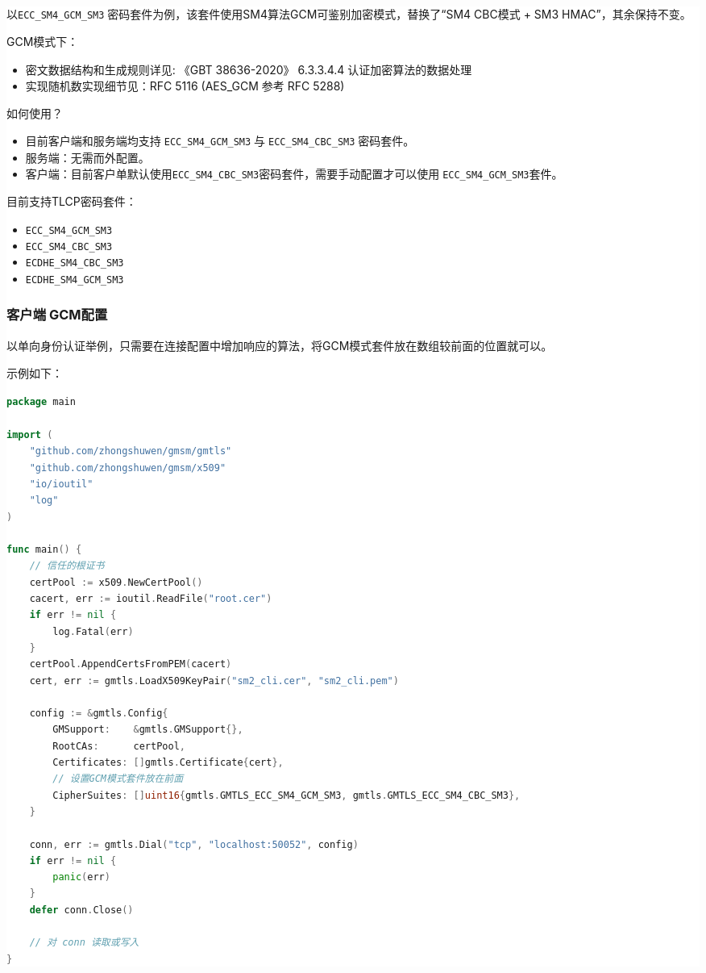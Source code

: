 以`ECC_SM4_GCM_SM3` 密码套件为例，该套件使用SM4算法GCM可鉴别加密模式，替换了“SM4 CBC模式 + SM3 HMAC”，其余保持不变。

GCM模式下：

- 密文数据结构和生成规则详见: 《GBT 38636-2020》 6.3.3.4.4 认证加密算法的数据处理
- 实现随机数实现细节见：RFC 5116 (AES_GCM 参考 RFC 5288)


如何使用？

- 目前客户端和服务端均支持 `ECC_SM4_GCM_SM3` 与 `ECC_SM4_CBC_SM3` 密码套件。
- 服务端：无需而外配置。
- 客户端：目前客户单默认使用`ECC_SM4_CBC_SM3`密码套件，需要手动配置才可以使用 `ECC_SM4_GCM_SM3`套件。

目前支持TLCP密码套件：

- `ECC_SM4_GCM_SM3`
- `ECC_SM4_CBC_SM3`
- `ECDHE_SM4_CBC_SM3`
- `ECDHE_SM4_GCM_SM3`

### 客户端 GCM配置

以单向身份认证举例，只需要在连接配置中增加响应的算法，将GCM模式套件放在数组较前面的位置就可以。

示例如下：

```go
package main

import (
	"github.com/zhongshuwen/gmsm/gmtls"
	"github.com/zhongshuwen/gmsm/x509"
	"io/ioutil"
	"log"
)

func main() {
	// 信任的根证书
	certPool := x509.NewCertPool()
	cacert, err := ioutil.ReadFile("root.cer")
	if err != nil {
		log.Fatal(err)
	}
	certPool.AppendCertsFromPEM(cacert)
	cert, err := gmtls.LoadX509KeyPair("sm2_cli.cer", "sm2_cli.pem")

	config := &gmtls.Config{
		GMSupport:    &gmtls.GMSupport{},
		RootCAs:      certPool,
		Certificates: []gmtls.Certificate{cert},
		// 设置GCM模式套件放在前面
		CipherSuites: []uint16{gmtls.GMTLS_ECC_SM4_GCM_SM3, gmtls.GMTLS_ECC_SM4_CBC_SM3},
	}

	conn, err := gmtls.Dial("tcp", "localhost:50052", config)
	if err != nil {
		panic(err)
	}
	defer conn.Close()

	// 对 conn 读取或写入
}
```
